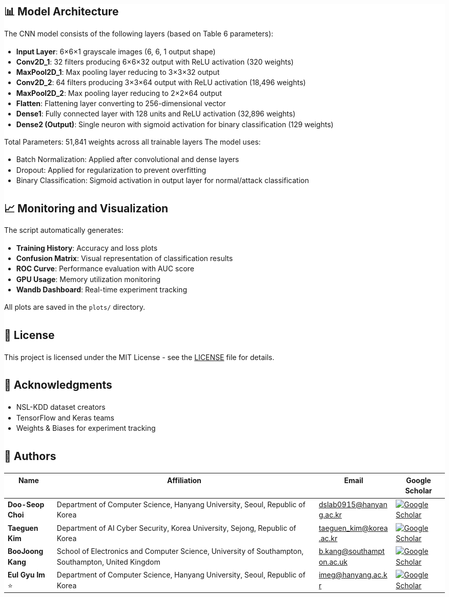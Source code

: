 ## 📊 Model Architecture

The CNN model consists of the following layers (based on Table 6 parameters):

- **Input Layer**: 6×6×1 grayscale images (6, 6, 1 output shape)
- **Conv2D_1**: 32 filters producing 6×6×32 output with ReLU activation (320 weights)
- **MaxPool2D_1**: Max pooling layer reducing to 3×3×32 output
- **Conv2D_2**: 64 filters producing 3×3×64 output with ReLU activation (18,496 weights)
- **MaxPool2D_2**: Max pooling layer reducing to 2×2×64 output
- **Flatten**: Flattening layer converting to 256-dimensional vector
- **Dense1**: Fully connected layer with 128 units and ReLU activation (32,896 weights)
- **Dense2 (Output)**: Single neuron with sigmoid activation for binary classification (129 weights)

Total Parameters: 51,841 weights across all trainable layers
The model uses:
- Batch Normalization: Applied after convolutional and dense layers
- Dropout: Applied for regularization to prevent overfitting
- Binary Classification: Sigmoid activation in output layer for normal/attack classification

## 📈 Monitoring and Visualization

The script automatically generates:

- **Training History**: Accuracy and loss plots
- **Confusion Matrix**: Visual representation of classification results
- **ROC Curve**: Performance evaluation with AUC score
- **GPU Usage**: Memory utilization monitoring
- **Wandb Dashboard**: Real-time experiment tracking

All plots are saved in the `plots/` directory.

## 📄 License

This project is licensed under the MIT License - see the [LICENSE](LICENSE) file for details.

## 🙏 Acknowledgments

- NSL-KDD dataset creators
- TensorFlow and Keras teams
- Weights & Biases for experiment tracking

## 👥 Authors

| Name | Affiliation | Email | Google Scholar |
|------|-------------|--------|---------------|
| **Doo-Seop Choi** | Department of Computer Science, Hanyang University, Seoul, Republic of Korea | dslab0915@hanyang.ac.kr | [![Google Scholar](https://img.shields.io/badge/Google%20Scholar-4285F4?style=flat&logo=google-scholar&logoColor=white)](https://scholar.google.com/citations?user=YOUR_ID_1) |
| **Taeguen Kim** | Department of AI Cyber Security, Korea University, Sejong, Republic of Korea | taeguen_kim@korea.ac.kr | [![Google Scholar](https://img.shields.io/badge/Google%20Scholar-4285F4?style=flat&logo=google-scholar&logoColor=white)](https://scholar.google.com/citations?user=YOUR_ID_2) |
| **BooJoong Kang** | School of Electronics and Computer Science, University of Southampton, Southampton, United Kingdom | b.kang@southampton.ac.uk | [![Google Scholar](https://img.shields.io/badge/Google%20Scholar-4285F4?style=flat&logo=google-scholar&logoColor=white)](https://scholar.google.com/citations?user=YOUR_ID_3) |
| **Eul Gyu Im** ⭐ | Department of Computer Science, Hanyang University, Seoul, Republic of Korea | imeg@hanyang.ac.kr | [![Google Scholar](https://img.shields.io/badge/Google%20Scholar-4285F4?style=flat&logo=google-scholar&logoColor=white)](https://scholar.google.com/citations?user=YOUR_ID_4) |
